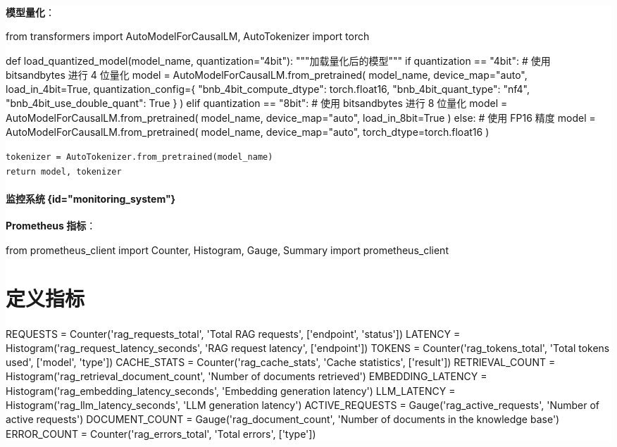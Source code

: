 **模型量化**：

<code-block lang="python" collapsible="true">
from transformers import AutoModelForCausalLM, AutoTokenizer
import torch

def load_quantized_model(model_name, quantization="4bit"):
    """加载量化后的模型"""
    if quantization == "4bit":
        # 使用 bitsandbytes 进行 4 位量化
        model = AutoModelForCausalLM.from_pretrained(
            model_name,
            device_map="auto",
            load_in_4bit=True,
            quantization_config={
                "bnb_4bit_compute_dtype": torch.float16,
                "bnb_4bit_quant_type": "nf4",
                "bnb_4bit_use_double_quant": True
            }
        )
    elif quantization == "8bit":
        # 使用 bitsandbytes 进行 8 位量化
        model = AutoModelForCausalLM.from_pretrained(
            model_name,
            device_map="auto",
            load_in_8bit=True
        )
    else:
        # 使用 FP16 精度
        model = AutoModelForCausalLM.from_pretrained(
            model_name,
            device_map="auto",
            torch_dtype=torch.float16
        )
    
    tokenizer = AutoTokenizer.from_pretrained(model_name)
    return model, tokenizer
</code-block>

#### 监控系统 {id="monitoring_system"}

**Prometheus 指标**：

<code-block lang="python" collapsible="true">
from prometheus_client import Counter, Histogram, Gauge, Summary
import prometheus_client

# 定义指标
REQUESTS = Counter('rag_requests_total', 'Total RAG requests', ['endpoint', 'status'])
LATENCY = Histogram('rag_request_latency_seconds', 'RAG request latency', ['endpoint'])
TOKENS = Counter('rag_tokens_total', 'Total tokens used', ['model', 'type'])
CACHE_STATS = Counter('rag_cache_stats', 'Cache statistics', ['result'])
RETRIEVAL_COUNT = Histogram('rag_retrieval_document_count', 'Number of documents retrieved')
EMBEDDING_LATENCY = Histogram('rag_embedding_latency_seconds', 'Embedding generation latency')
LLM_LATENCY = Histogram('rag_llm_latency_seconds', 'LLM generation latency')
ACTIVE_REQUESTS = Gauge('rag_active_requests', 'Number of active requests')
DOCUMENT_COUNT = Gauge('rag_document_count', 'Number of documents in the knowledge base')
ERROR_COUNT = Counter('rag_errors_total', 'Total errors', ['type'])
